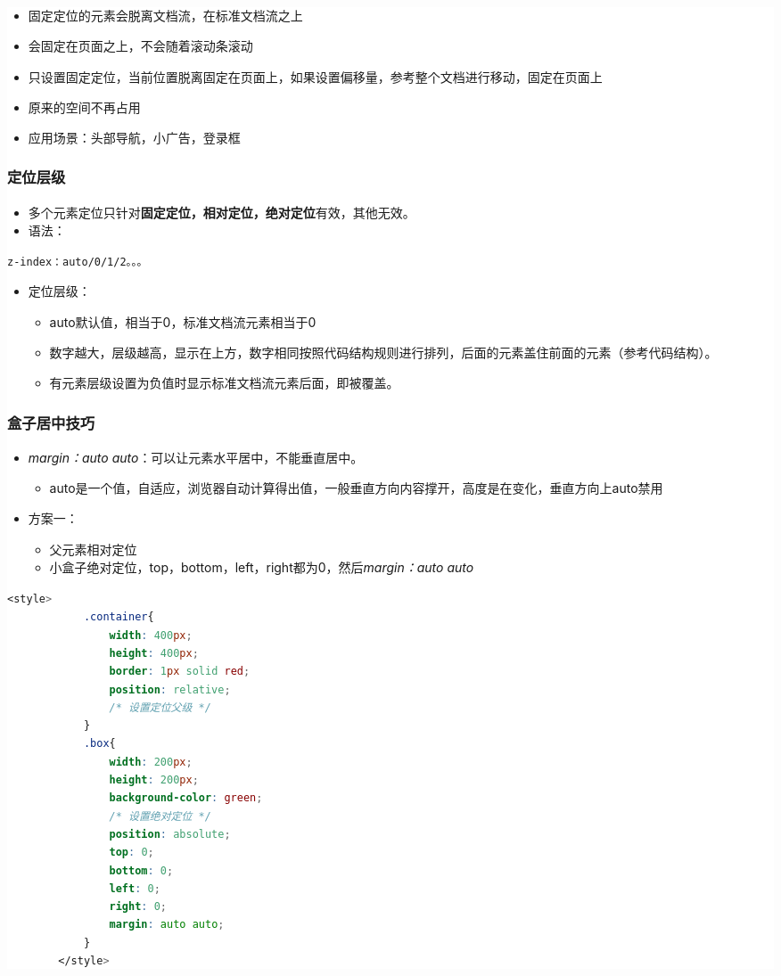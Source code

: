   - 固定定位的元素会脱离文档流，在标准文档流之上

  - 会固定在页面之上，不会随着滚动条滚动

  - 只设置固定定位，当前位置脱离固定在页面上，如果设置偏移量，参考整个文档进行移动，固定在页面上

  - 原来的空间不再占用

    

- 应用场景：头部导航，小广告，登录框



### 定位层级



- 多个元素定位只针对**固定定位，相对定位，绝对定位**有效，其他无效。
- 语法：

```
z-index：auto/0/1/2。。。
```



- 定位层级：

  - auto默认值，相当于0，标准文档流元素相当于0

  - 数字越大，层级越高，显示在上方，数字相同按照代码结构规则进行排列，后面的元素盖住前面的元素（参考代码结构）。

  - 有元素层级设置为负值时显示标准文档流元素后面，即被覆盖。

    

### 盒子居中技巧



- *margin：auto auto*：可以让元素水平居中，不能垂直居中。

  - auto是一个值，自适应，浏览器自动计算得出值，一般垂直方向内容撑开，高度是在变化，垂直方向上auto禁用

    

- 方案一：
  - 父元素相对定位
  - 小盒子绝对定位，top，bottom，left，right都为0，然后*margin：auto auto*

```css
<style>
			.container{
				width: 400px;
				height: 400px;
				border: 1px solid red;
				position: relative;
				/* 设置定位父级 */
			}
			.box{
				width: 200px;
				height: 200px;
				background-color: green;
				/* 设置绝对定位 */
				position: absolute;
				top: 0;
				bottom: 0;
				left: 0;
				right: 0;
				margin: auto auto;
			}
		</style>
```
